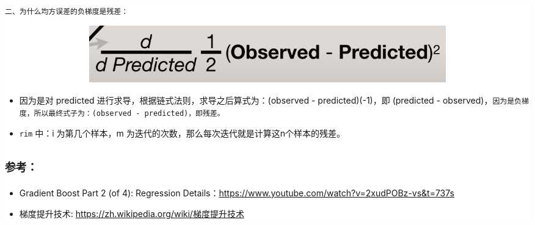 
`二、为什么均方误差的负梯度是残差：`

<div align=center><img  src="./static/GBDT_Regression/均方误差求负梯度.jpg"/></div>

* 因为是对 predicted 进行求导，根据链式法则，求导之后算式为：(observed - predicted)(-1)，即 (predicted - observed)，`因为是负梯度，所以最终式子为：(observed - predicted)，即残差。`

* `rim` 中：i 为第几个样本，m 为迭代的次数，那么每次迭代就是计算这n个样本的残差。



## `参考：`

* Gradient Boost Part 2 (of 4): Regression Details：https://www.youtube.com/watch?v=2xudPOBz-vs&t=737s



* 梯度提升技术: https://zh.wikipedia.org/wiki/梯度提升技术